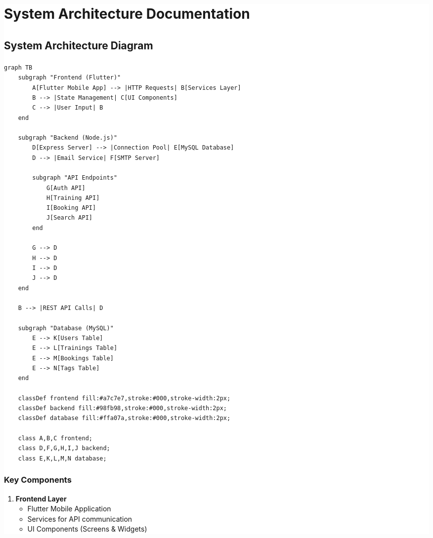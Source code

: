 # System Architecture Documentation

## System Architecture Diagram

```mermaid
graph TB
    subgraph "Frontend (Flutter)"
        A[Flutter Mobile App] --> |HTTP Requests| B[Services Layer]
        B --> |State Management| C[UI Components]
        C --> |User Input| B
    end

    subgraph "Backend (Node.js)"
        D[Express Server] --> |Connection Pool| E[MySQL Database]
        D --> |Email Service| F[SMTP Server]
        
        subgraph "API Endpoints"
            G[Auth API]
            H[Training API]
            I[Booking API]
            J[Search API]
        end
        
        G --> D
        H --> D
        I --> D
        J --> D
    end

    B --> |REST API Calls| D

    subgraph "Database (MySQL)"
        E --> K[Users Table]
        E --> L[Trainings Table]
        E --> M[Bookings Table]
        E --> N[Tags Table]
    end

    classDef frontend fill:#a7c7e7,stroke:#000,stroke-width:2px;
    classDef backend fill:#98fb98,stroke:#000,stroke-width:2px;
    classDef database fill:#ffa07a,stroke:#000,stroke-width:2px;
    
    class A,B,C frontend;
    class D,F,G,H,I,J backend;
    class E,K,L,M,N database;
```

### Key Components

1. **Frontend Layer**
   - Flutter Mobile Application
   - Services for API communication
   - UI Components (Screens & Widgets)
